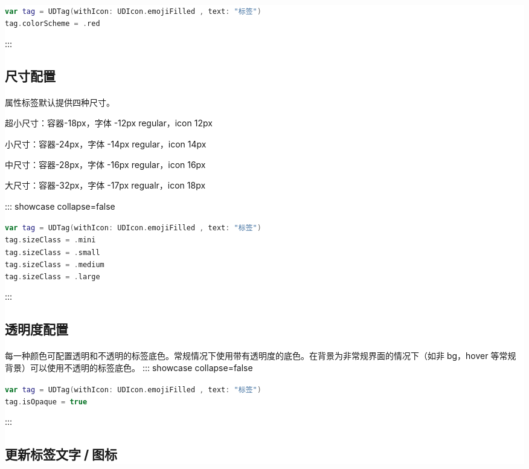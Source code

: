 ```swift
var tag = UDTag(withIcon: UDIcon.emojiFilled , text: "标签")
tag.colorScheme = .red
```
:::
## 尺寸配置
属性标签默认提供四种尺寸。

超小尺寸：容器-18px，字体 -12px regular，icon 12px

小尺寸：容器-24px，字体 -14px regular，icon 14px

中尺寸：容器-28px，字体 -16px regular，icon 16px

大尺寸：容器-32px，字体 -17px regualr，icon 18px

::: showcase collapse=false
<SiteImage
    width = "142"
    height = "82"
    src = "https://lf3-static.bytednsdoc.com/obj/eden-cn/fvqeh7uhypfvbn/UDResource/UDTag/tag_sizeClass_l.png"
    darkSrc = "https://lf3-static.bytednsdoc.com/obj/eden-cn/fvqeh7uhypfvbn/UDResource/UDTag/tag_sizeClass_d.png"
    />
```swift
var tag = UDTag(withIcon: UDIcon.emojiFilled , text: "标签")
tag.sizeClass = .mini
tag.sizeClass = .small
tag.sizeClass = .medium
tag.sizeClass = .large
```
:::
## 透明度配置
每一种颜色可配置透明和不透明的标签底色。常规情况下使用带有透明度的底色。在背景为非常规界面的情况下（如非 bg，hover 等常规背景）可以使用不透明的标签底色。
::: showcase collapse=false
<SiteImage
    width = "142"
    height = "82"
    src = "https://lf3-static.bytednsdoc.com/obj/eden-cn/fvqeh7uhypfvbn/UDResource/UDTag/tag_opacity_l.png"
    darkSrc = "https://lf3-static.bytednsdoc.com/obj/eden-cn/fvqeh7uhypfvbn/UDResource/UDTag/tag_opacity_d.png"
    />

```swift
var tag = UDTag(withIcon: UDIcon.emojiFilled , text: "标签")
tag.isOpaque = true
```
:::
## 更新标签文字 / 图标
